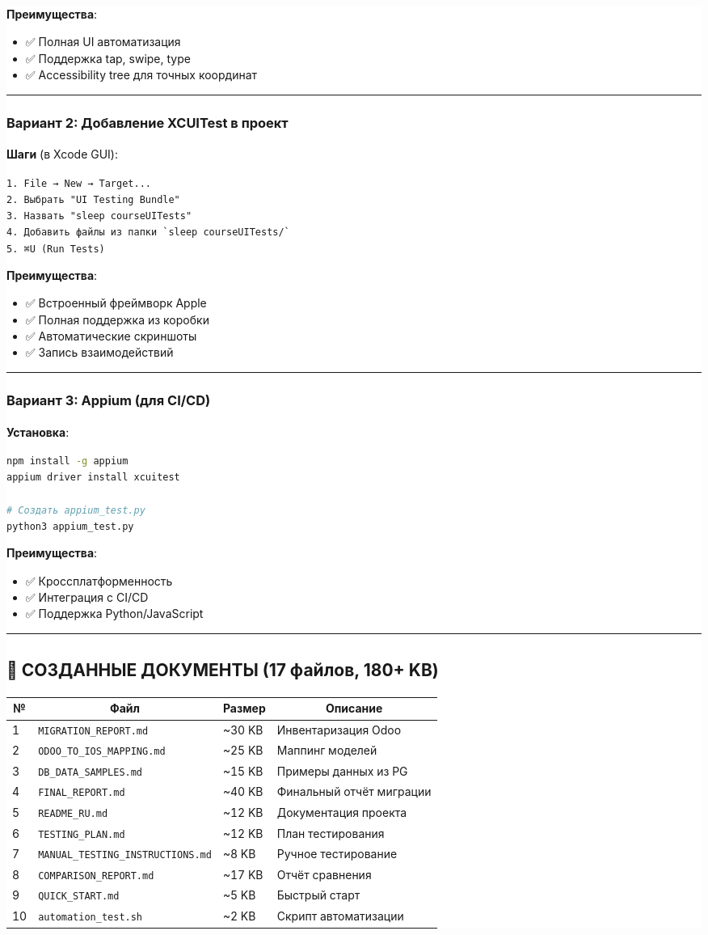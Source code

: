 
**Преимущества**:
- ✅ Полная UI автоматизация
- ✅ Поддержка tap, swipe, type
- ✅ Accessibility tree для точных координат

---

### Вариант 2: Добавление XCUITest в проект

**Шаги** (в Xcode GUI):
```
1. File → New → Target...
2. Выбрать "UI Testing Bundle"
3. Назвать "sleep courseUITests"
4. Добавить файлы из папки `sleep courseUITests/`
5. ⌘U (Run Tests)
```

**Преимущества**:
- ✅ Встроенный фреймворк Apple
- ✅ Полная поддержка из коробки
- ✅ Автоматические скриншоты
- ✅ Запись взаимодействий

---

### Вариант 3: Appium (для CI/CD)

**Установка**:
```bash
npm install -g appium
appium driver install xcuitest

# Создать appium_test.py
python3 appium_test.py
```

**Преимущества**:
- ✅ Кроссплатформенность
- ✅ Интеграция с CI/CD
- ✅ Поддержка Python/JavaScript

---

## 📄 СОЗДАННЫЕ ДОКУМЕНТЫ (17 файлов, 180+ KB)

| № | Файл | Размер | Описание |
|---|------|--------|----------|
| 1 | `MIGRATION_REPORT.md` | ~30 KB | Инвентаризация Odoo |
| 2 | `ODOO_TO_IOS_MAPPING.md` | ~25 KB | Маппинг моделей |
| 3 | `DB_DATA_SAMPLES.md` | ~15 KB | Примеры данных из PG |
| 4 | `FINAL_REPORT.md` | ~40 KB | Финальный отчёт миграции |
| 5 | `README_RU.md` | ~12 KB | Документация проекта |
| 6 | `TESTING_PLAN.md` | ~12 KB | План тестирования |
| 7 | `MANUAL_TESTING_INSTRUCTIONS.md` | ~8 KB | Ручное тестирование |
| 8 | `COMPARISON_REPORT.md` | ~17 KB | Отчёт сравнения |
| 9 | `QUICK_START.md` | ~5 KB | Быстрый старт |
| 10 | `automation_test.sh` | ~2 KB | Скрипт автоматизации |